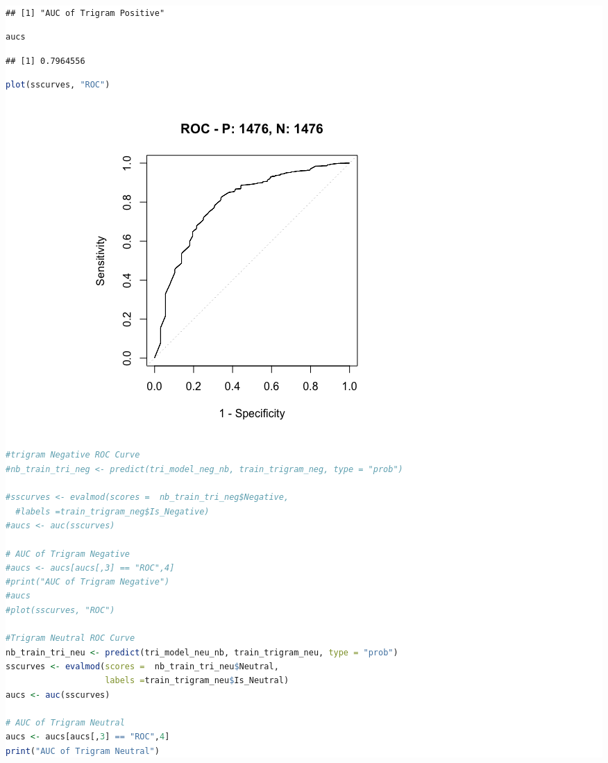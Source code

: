     ## [1] "AUC of Trigram Positive"

``` r
aucs
```

    ## [1] 0.7964556

``` r
plot(sscurves, "ROC")
```

![](Airline_Sentiment_All_Airlines_2_files/figure-markdown_github/ROC%20Curve%20for%20NB-5.png)

``` r
#trigram Negative ROC Curve
#nb_train_tri_neg <- predict(tri_model_neg_nb, train_trigram_neg, type = "prob")

#sscurves <- evalmod(scores =  nb_train_tri_neg$Negative, 
  #labels =train_trigram_neg$Is_Negative)
#aucs <- auc(sscurves)

# AUC of Trigram Negative
#aucs <- aucs[aucs[,3] == "ROC",4]
#print("AUC of Trigram Negative")
#aucs
#plot(sscurves, "ROC")

#Trigram Neutral ROC Curve
nb_train_tri_neu <- predict(tri_model_neu_nb, train_trigram_neu, type = "prob")
sscurves <- evalmod(scores =  nb_train_tri_neu$Neutral, 
                    labels =train_trigram_neu$Is_Neutral)
aucs <- auc(sscurves)

# AUC of Trigram Neutral
aucs <- aucs[aucs[,3] == "ROC",4]
print("AUC of Trigram Neutral")
```
